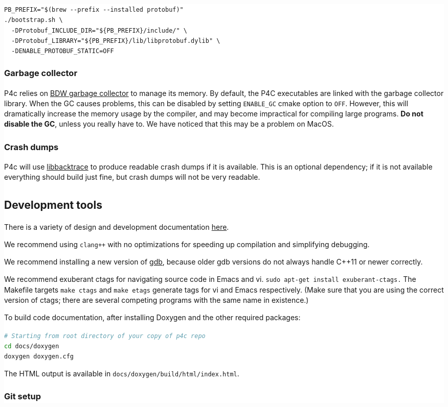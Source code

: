   ```
  PB_PREFIX="$(brew --prefix --installed protobuf)"
  ./bootstrap.sh \
    -DProtobuf_INCLUDE_DIR="${PB_PREFIX}/include/" \
    -DProtobuf_LIBRARY="${PB_PREFIX}/lib/libprotobuf.dylib" \
    -DENABLE_PROTOBUF_STATIC=OFF
  ```

### Garbage collector

P4c relies on [BDW garbage collector](https://github.com/ivmai/bdwgc)
to manage its memory.  By default, the P4C executables are linked with
the garbage collector library.  When the GC causes problems, this can
be disabled by setting `ENABLE_GC` cmake option to `OFF`.  However,
this will dramatically increase the memory usage by the compiler, and
may become impractical for compiling large programs.  **Do not disable
the GC**, unless you really have to.  We have noticed that this may be
a problem on MacOS.

### Crash dumps

P4c will use [libbacktrace](https://github.com/ianlancetaylor/libbacktrace.git)
to produce readable crash dumps if it is available.  This is an optional
dependency; if it is not available everything should build just fine, but
crash dumps will not be very readable.

## Development tools

There is a variety of design and development documentation [here](docs/README.md).

We recommend using `clang++` with no optimizations for speeding up
compilation and simplifying debugging.

We recommend installing a new version of [gdb](http://ftp.gnu.org/gnu/gdb),
because older gdb versions do not always handle C++11 or newer correctly.

We recommend exuberant ctags for navigating source code in Emacs and vi.  `sudo
apt-get install exuberant-ctags.` The Makefile targets `make ctags` and `make
etags` generate tags for vi and Emacs respectively.  (Make sure that you are
using the correct version of ctags; there are several competing programs with
the same name in existence.)

To build code documentation, after installing Doxygen and the other
required packages:

```bash
# Starting from root directory of your copy of p4c repo
cd docs/doxygen
doxygen doxygen.cfg
```
The HTML output is available in
`docs/doxygen/build/html/index.html`.

### Git setup
